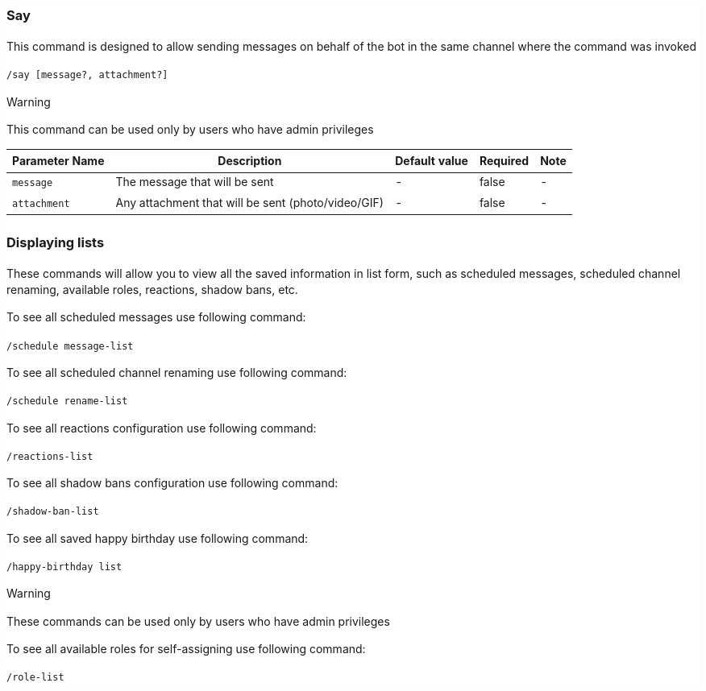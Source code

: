 ### Say

This command is designed to allow sending messages on behalf of the bot in the same channel where the command was invoked

```
/say [message?, attachment?]
```

> [!WARNING]
> This command can be used only by users who have admin privileges


| Parameter Name | Description                                        | Default value | Required | Note |
|----------------|----------------------------------------------------|---------------|----------|------|
| `message`      | The message that will be sent                      | -             | false    | -    |
| `attachment`   | Any attachment that will be sent (photo/video/GIF) | -             | false    | -    |

### Displaying lists


These commands will allow you to view all the saved information in list form, such as scheduled messages, scheduled channel renaming, available roles, reactions, shadow bans, etc.


To see all scheduled messages use following command:

```
/schedule message-list
```

To see all scheduled channel renaming use following command:

```
/schedule rename-list
```

To see all reactions configuration use following command:

```
/reactions-list 
```

To see all shadow bans configuration use following command:

```
/shadow-ban-list
```

To see all saved happy birthday use following command:

```
/happy-birthday list 
```

> [!WARNING]
> These commands can be used only by users who have admin privileges

To see all available roles for self-assigning use following command:

```
/role-list 
```
